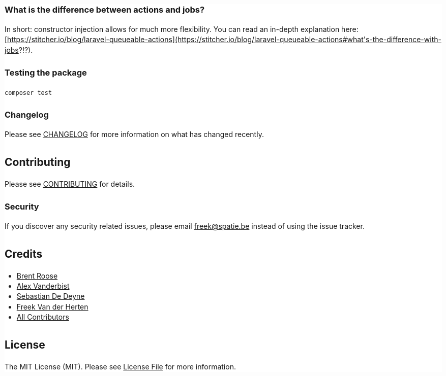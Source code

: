 ### What is the difference between actions and jobs?

In short: constructor injection allows for much more flexibility.
You can read an in-depth explanation here: [https://stitcher.io/blog/laravel-queueable-actions](https://stitcher.io/blog/laravel-queueable-actions#what's-the-difference-with-jobs?!?).

### Testing the package

```bash
composer test
```

### Changelog

Please see [CHANGELOG](CHANGELOG.md) for more information on what has changed recently.

## Contributing

Please see [CONTRIBUTING](CONTRIBUTING.md) for details.

### Security

If you discover any security related issues, please email freek@spatie.be instead of using the issue tracker.

## Credits

- [Brent Roose](https://github.com/brendt)
- [Alex Vanderbist](https://github.com/alexvanderbist)
- [Sebastian De Deyne](https://github.com/sebdedeyne)
- [Freek Van der Herten](https://github.com/freekmurze)
- [All Contributors](../../contributors)

## License

The MIT License (MIT). Please see [License File](LICENSE.md) for more information.

